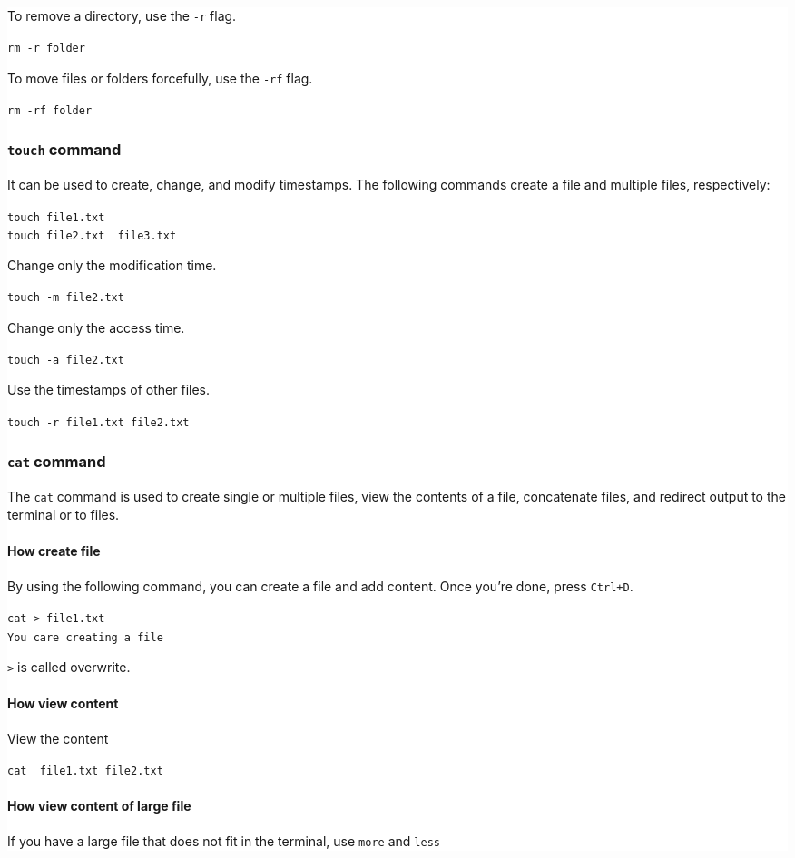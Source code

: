 To remove a directory, use the `-r` flag.
```
rm -r folder
```

To move files or folders forcefully, use the `-rf` flag.
```
rm -rf folder
```

### `touch` command 
It can be used to create, change, and modify timestamps. The following commands create a file and multiple files, respectively:
```
touch file1.txt
touch file2.txt  file3.txt
```

Change only the modification time.
```
touch -m file2.txt
```

Change only the access time.
```
touch -a file2.txt
```

Use the timestamps of other files.
```
touch -r file1.txt file2.txt
```

### `cat` command
The `cat` command is used to create single or multiple files, view the contents of a file, concatenate files, and redirect output to the terminal or to files.

#### How create file
By using the following command, you can create a file and add content. Once you’re done, press `Ctrl+D`.

```
cat > file1.txt
You care creating a file
```
`>` is called  overwrite. 

#### How view content

View the content 
```
cat  file1.txt file2.txt
```

#### How view content of large file
If you have a large file that does not fit in the terminal, use `more` and  `less`

